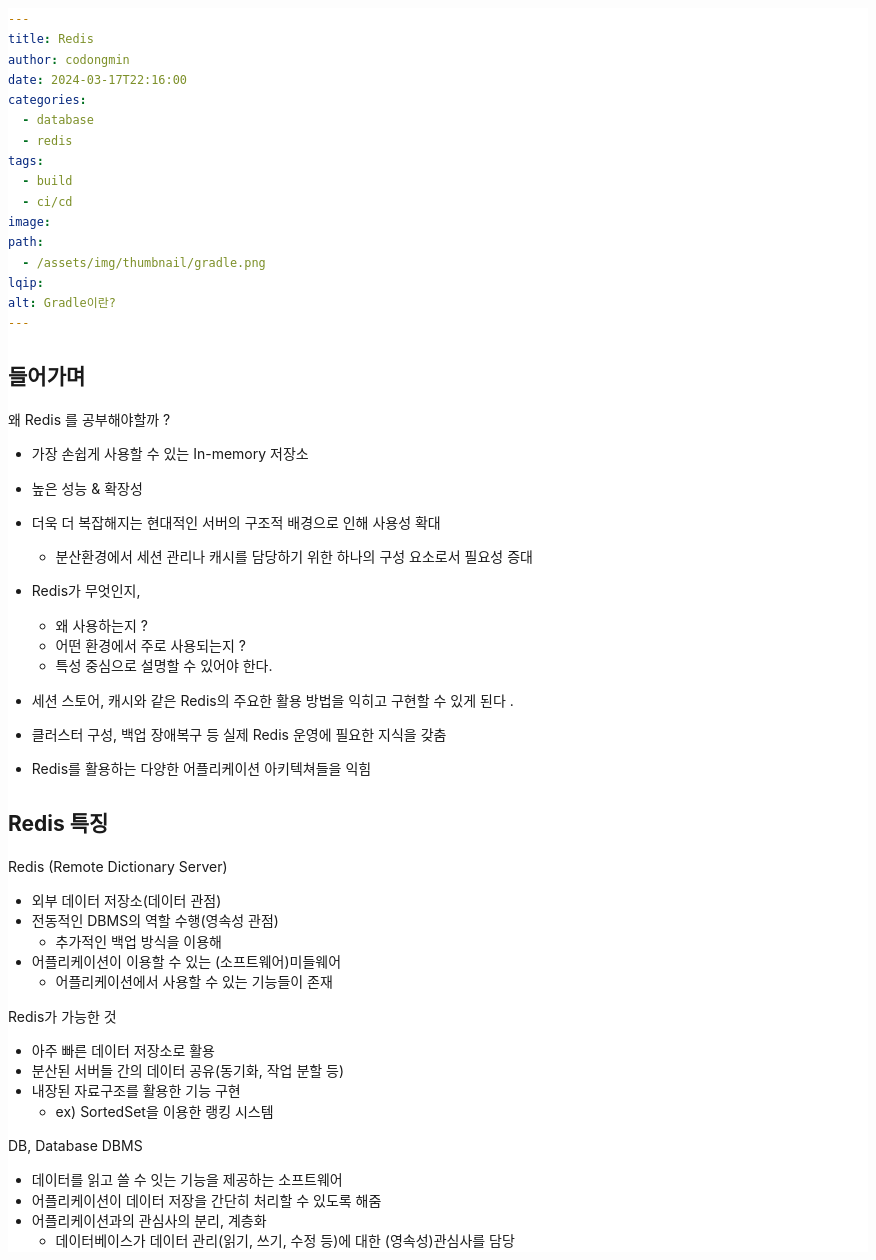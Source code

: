 ```yaml
---
title: Redis
author: codongmin
date: 2024-03-17T22:16:00
categories:
  - database
  - redis
tags:
  - build
  - ci/cd
image: 
path:
  - /assets/img/thumbnail/gradle.png
lqip: 
alt: Gradle이란?
---
```


  
## 들어가며

왜 Redis 를 공부해야할까 ?
- 가장 손쉽게 사용할 수 있는 In-memory 저장소
- 높은 성능 & 확장성
- 더욱 더 복잡해지는 현대적인 서버의 구조적 배경으로 인해 사용성 확대
	- 분산환경에서 세션 관리나 캐시를 담당하기 위한 하나의 구성 요소로서 필요성 증대


- Redis가 무엇인지, 
	- 왜 사용하는지 ?
	- 어떤 환경에서 주로 사용되는지 ?
	- 특성 중심으로 설명할 수 있어야 한다.
- 세션 스토어, 캐시와 같은 Redis의 주요한 활용 방법을 익히고 구현할 수 있게 된다 .
- 클러스터 구성, 백업 장애복구 등 실제 Redis 운영에 필요한 지식을 갖춤
- Redis를 활용하는 다양한 어플리케이션 아키텍쳐들을 익힘 

## Redis 특징 

Redis (Remote Dictionary Server)
- 외부 데이터 저장소(데이터 관점)
- 전동적인 DBMS의 역할 수행(영속성 관점)
	- 추가적인 백업 방식을 이용해 
- 어플리케이션이 이용할 수 있는 (소프트웨어)미들웨어
	- 어플리케이션에서 사용할 수 있는 기능들이 존재

Redis가 가능한 것
- 아주 빠른 데이터 저장소로 활용
- 분산된 서버들 간의 데이터 공유(동기화, 작업 분할 등)
- 내장된 자료구조를 활용한 기능 구현
	- ex) SortedSet을 이용한 랭킹 시스템

DB, Database DBMS
- 데이터를 읽고 쓸 수 잇는 기능을 제공하는 소프트웨어 
- 어플리케이션이 데이터 저장을 간단히 처리할 수 있도록 해줌
- 어플리케이션과의 관심사의 분리, 계층화
	- 데이터베이스가 데이터 관리(읽기, 쓰기, 수정 등)에 대한 (영속성)관심사를 담당
